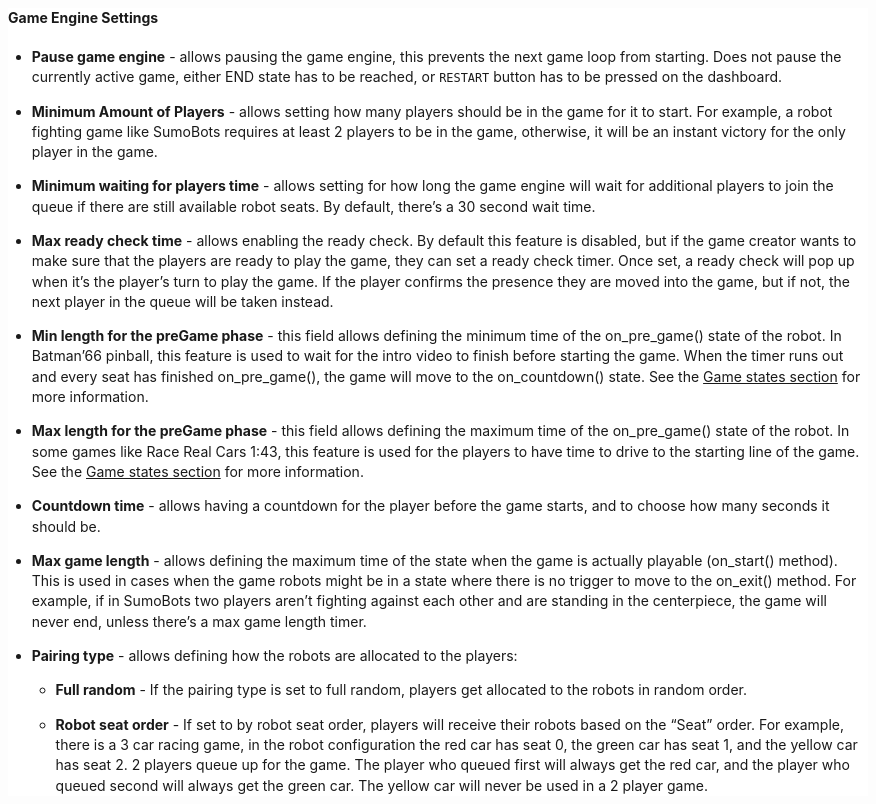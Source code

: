 #### Game Engine Settings

- **Pause game engine** - allows pausing the game engine, this prevents
  the next game loop from starting. Does not pause the currently active game, either
  END state has to be reached, or `RESTART` button has to be pressed on the dashboard.

- **Minimum Amount of Players** - allows setting how many players
  should be in the game for it to start. For example, a robot fighting game like
  SumoBots requires at least 2 players to be in the game, otherwise, it will be
  an instant victory for the only player in the game.

- **Minimum waiting for players time** - allows setting for how
  long the game engine will wait for additional players to join the queue if
  there are still available robot seats. By default, there’s a 30 second wait time.

- **Max ready check time** - allows enabling the ready check.
  By default this feature is disabled, but if the game creator wants to make
  sure that the players are ready to play the game, they can set a ready check timer.
  Once set, a ready check will pop up when it’s the player’s turn to play the game.
  If the player confirms the presence they are moved into the game, but if not,
  the next player in the queue will be taken instead.

- **Min length for the preGame phase** - this field allows defining
  the minimum time of the on_pre_game() state of the robot. In Batman’66 pinball,
  this feature is used to wait for the intro video to finish before starting the
  game. When the timer runs out and every seat has finished on_pre_game(), the game
  will move to the on_countdown() state. See the [Game states section](game_loop)
  for more information.

- **Max length for the preGame phase** - this field allows defining
  the maximum time of the on_pre_game() state of the robot. In some games like
  Race Real Cars 1:43, this feature is used for the players to have time to drive
  to the starting line of the game. See the [Game states section](game_loop) for
  more information.

- **Countdown time** - allows having a countdown for the player before
  the game starts, and to choose how many seconds it should be.

- **Max game length** - allows defining the maximum time of the state
  when the game is actually playable (on_start() method). This is used in cases when
  the game robots might be in a state where there is no trigger to move to the
  on_exit() method. For example, if in SumoBots two players aren’t fighting against
  each other and are standing in the centerpiece, the game will never end, unless
  there’s a max game length timer.

- **Pairing type** - allows defining how the robots are allocated
  to the players:

    - **Full random** - If the pairing type is set to full random,
      players get allocated to the robots in random order.

    - **Robot seat order** - If set to by robot seat order, players
      will receive their robots based on the “Seat” order. For example,
      there is a 3 car racing game, in the robot configuration the red
      car has seat 0, the green car has seat 1, and the yellow car has
      seat 2. 2 players queue up for the game.
      The player who queued first will always get the red car,
      and the player who queued second will always get the green car.
      The yellow car will never be used in a 2 player game.
